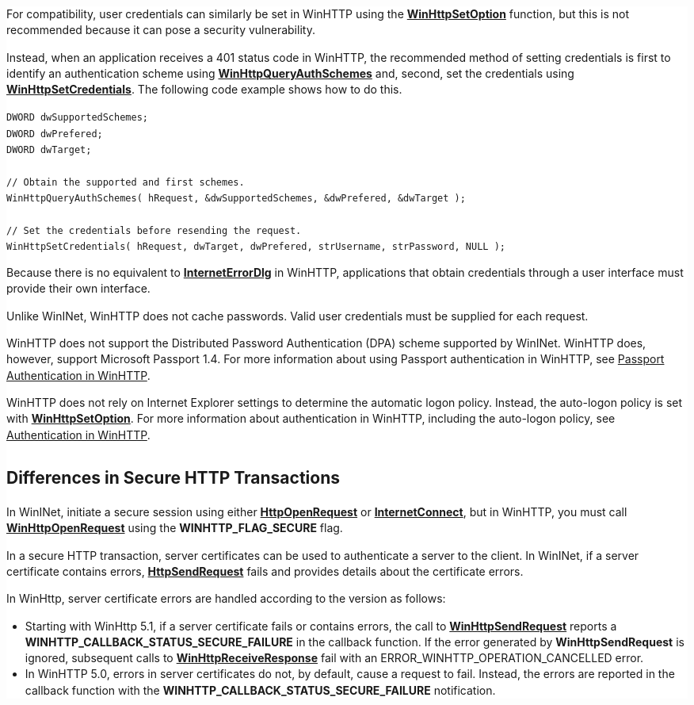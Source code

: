 For compatibility, user credentials can similarly be set in WinHTTP using the [**WinHttpSetOption**](/windows/desktop/api/Winhttp/nf-winhttp-winhttpsetoption) function, but this is not recommended because it can pose a security vulnerability.

Instead, when an application receives a 401 status code in WinHTTP, the recommended method of setting credentials is first to identify an authentication scheme using [**WinHttpQueryAuthSchemes**](/windows/desktop/api/Winhttp/nf-winhttp-winhttpqueryauthschemes) and, second, set the credentials using [**WinHttpSetCredentials**](/windows/desktop/api/Winhttp/nf-winhttp-winhttpsetcredentials). The following code example shows how to do this.

``` syntax
DWORD dwSupportedSchemes;
DWORD dwPrefered;
DWORD dwTarget;

// Obtain the supported and first schemes.
WinHttpQueryAuthSchemes( hRequest, &dwSupportedSchemes, &dwPrefered, &dwTarget );

// Set the credentials before resending the request.
WinHttpSetCredentials( hRequest, dwTarget, dwPrefered, strUsername, strPassword, NULL );
```

Because there is no equivalent to [**InternetErrorDlg**](https://docs.microsoft.com/windows/desktop/api/wininet/nf-wininet-interneterrordlg) in WinHTTP, applications that obtain credentials through a user interface must provide their own interface.

Unlike WinINet, WinHTTP does not cache passwords. Valid user credentials must be supplied for each request.

WinHTTP does not support the Distributed Password Authentication (DPA) scheme supported by WinINet. WinHTTP does, however, support Microsoft Passport 1.4. For more information about using Passport authentication in WinHTTP, see [Passport Authentication in WinHTTP](passport-authentication-in-winhttp.md).

WinHTTP does not rely on Internet Explorer settings to determine the automatic logon policy. Instead, the auto-logon policy is set with [**WinHttpSetOption**](/windows/desktop/api/Winhttp/nf-winhttp-winhttpsetoption). For more information about authentication in WinHTTP, including the auto-logon policy, see [Authentication in WinHTTP](authentication-in-winhttp.md).

## Differences in Secure HTTP Transactions

In WinINet, initiate a secure session using either [**HttpOpenRequest**](https://docs.microsoft.com/windows/desktop/api/wininet/nf-wininet-httpopenrequesta) or [**InternetConnect**](https://docs.microsoft.com/windows/desktop/api/wininet/nf-wininet-internetconnecta), but in WinHTTP, you must call [**WinHttpOpenRequest**](/windows/desktop/api/Winhttp/nf-winhttp-winhttpopenrequest) using the **WINHTTP\_FLAG\_SECURE** flag.

In a secure HTTP transaction, server certificates can be used to authenticate a server to the client. In WinINet, if a server certificate contains errors, [**HttpSendRequest**](https://docs.microsoft.com/windows/desktop/api/wininet/nf-wininet-httpsendrequesta) fails and provides details about the certificate errors.

In WinHttp, server certificate errors are handled according to the version as follows:

-   Starting with WinHttp 5.1, if a server certificate fails or contains errors, the call to [**WinHttpSendRequest**](/windows/desktop/api/Winhttp/nf-winhttp-winhttpsendrequest) reports a **WINHTTP\_CALLBACK\_STATUS\_SECURE\_FAILURE** in the callback function. If the error generated by **WinHttpSendRequest** is ignored, subsequent calls to [**WinHttpReceiveResponse**](/windows/desktop/api/Winhttp/nf-winhttp-winhttpreceiveresponse) fail with an ERROR\_WINHTTP\_OPERATION\_CANCELLED error.
-   In WinHTTP 5.0, errors in server certificates do not, by default, cause a request to fail. Instead, the errors are reported in the callback function with the **WINHTTP\_CALLBACK\_STATUS\_SECURE\_FAILURE** notification.
